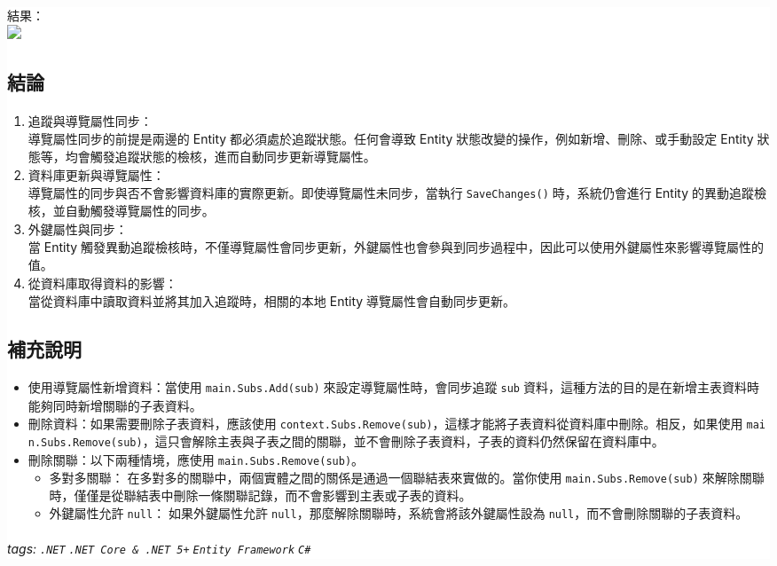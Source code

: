 ```csharp
```

結果：  
![](https://i.imgur.com/IECnI0Y.png)

## 結論
1. 追蹤與導覽屬性同步：  
導覽屬性同步的前提是兩邊的 Entity 都必須處於追蹤狀態。任何會導致 Entity 狀態改變的操作，例如新增、刪除、或手動設定 Entity 狀態等，均會觸發追蹤狀態的檢核，進而自動同步更新導覽屬性。
2. 資料庫更新與導覽屬性：  
導覽屬性的同步與否不會影響資料庫的實際更新。即使導覽屬性未同步，當執行 `SaveChanges()` 時，系統仍會進行 Entity 的異動追蹤檢核，並自動觸發導覽屬性的同步。
3. 外鍵屬性與同步：  
當 Entity 觸發異動追蹤檢核時，不僅導覽屬性會同步更新，外鍵屬性也會參與到同步過程中，因此可以使用外鍵屬性來影響導覽屬性的值。
4. 從資料庫取得資料的影響：  
當從資料庫中讀取資料並將其加入追蹤時，相關的本地 Entity 導覽屬性會自動同步更新。

## 補充說明
* 使用導覽屬性新增資料：當使用 `main.Subs.Add(sub)` 來設定導覽屬性時，會同步追蹤 `sub` 資料，這種方法的目的是在新增主表資料時能夠同時新增關聯的子表資料。
* 刪除資料：如果需要刪除子表資料，應該使用 `context.Subs.Remove(sub)`，這樣才能將子表資料從資料庫中刪除。相反，如果使用 `main.Subs.Remove(sub)`，這只會解除主表與子表之間的關聯，並不會刪除子表資料，子表的資料仍然保留在資料庫中。
* 刪除關聯：以下兩種情境，應使用 `main.Subs.Remove(sub)`。
    * 多對多關聯：
    在多對多的關聯中，兩個實體之間的關係是通過一個聯結表來實做的。當你使用 `main.Subs.Remove(sub)` 來解除關聯時，僅僅是從聯結表中刪除一條關聯記錄，而不會影響到主表或子表的資料。
    * 外鍵屬性允許 `null`：
    如果外鍵屬性允許 `null`，那麼解除關聯時，系統會將該外鍵屬性設為 `null`，而不會刪除關聯的子表資料。

###### tags: `.NET` `.NET Core & .NET 5+` `Entity Framework` `C#`